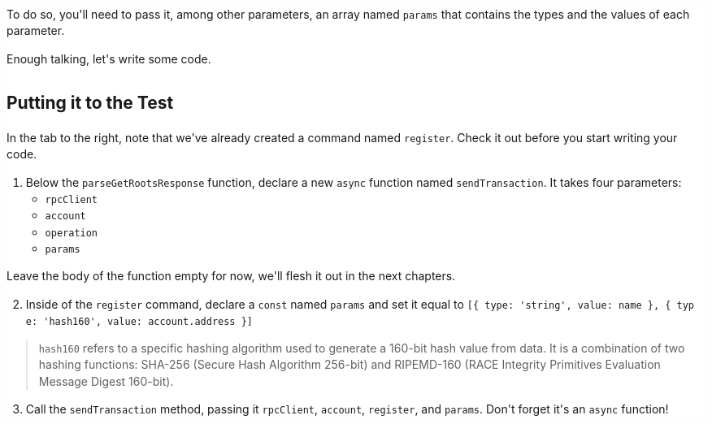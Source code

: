 To do so, you'll need to pass it, among other parameters, an array named `params` that contains the types and the values of each parameter.

Enough talking, let's write some code.

## Putting it to the Test

In the tab to the right, note that we've already created a command named `register`. Check it out before you start writing your code.

1. Below the `parseGetRootsResponse` function, declare a new `async` function named `sendTransaction`. It takes four parameters:
    - `rpcClient`
    - `account`
    - `operation`
    - `params`

  Leave the body of the function empty for now, we'll flesh it out in the next chapters.

2. Inside of the `register` command, declare a `const` named `params` and set it equal to `[{ type: 'string', value: name }, { type: 'hash160', value: account.address }]`

  > `hash160` refers to a specific hashing algorithm used to generate a 160-bit hash value from data. It is a combination of two hashing functions: SHA-256 (Secure Hash Algorithm 256-bit) and RIPEMD-160 (RACE Integrity Primitives Evaluation Message Digest 160-bit).

3. Call the `sendTransaction` method, passing it `rpcClient`, `account`, `register`, and `params`. Don't forget it's an `async` function!
